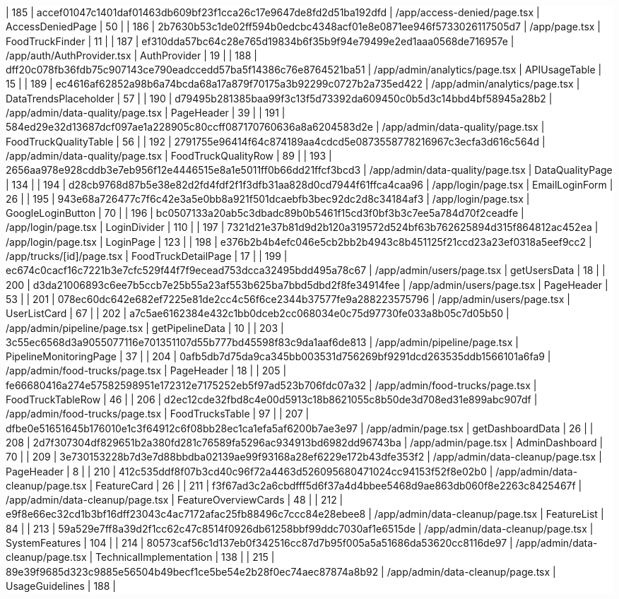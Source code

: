 | 185 | accef01047c1401daf01463db609bf23f1cca26c17e9647de8fd2d51ba192dfd | /app/access\-denied/page\.tsx                                 | AccessDeniedPage                      | 50        |
| 186 | 2b7630b53c1de02ff594b0edcbc4348acf01e8e0871ee946f5733026117505d7 | /app/page\.tsx                                                | FoodTruckFinder                       | 11        |
| 187 | ef310dda57bc64c28e765d19834b6f35b9f94e79499e2ed1aaa0568de716957e | /app/auth/AuthProvider\.tsx                                   | AuthProvider                          | 19        |
| 188 | dff20c078fb36fdb75c907143ce790eadccedd57ba5f14386c76e8764521ba51 | /app/admin/analytics/page\.tsx                                | APIUsageTable                         | 15        |
| 189 | ec4616af62852a98b6a74bcda68a17a879f70175a3b92299c0727b2a735ed422 | /app/admin/analytics/page\.tsx                                | DataTrendsPlaceholder                 | 57        |
| 190 | d79495b281385baa99f3c13f5d73392da609450c0b5d3c14bbd4bf58945a28b2 | /app/admin/data\-quality/page\.tsx                            | PageHeader                            | 39        |
| 191 | 584ed29e32d13687dcf097ae1a228905c80ccff087170760636a8a6204583d2e | /app/admin/data\-quality/page\.tsx                            | FoodTruckQualityTable                 | 56        |
| 192 | 2791755e96414f64c874189aa4cdcd5e0873558778216967c3ecfa3d616c564d | /app/admin/data\-quality/page\.tsx                            | FoodTruckQualityRow                   | 89        |
| 193 | 2656aa978e928cddb3e7eb956f12e4446515e8a1e5011ff0b66dd21ffcf3bcd3 | /app/admin/data\-quality/page\.tsx                            | DataQualityPage                       | 134       |
| 194 | d28cb9768d87b5e38e82d2fd4fdf2f1f3dfb31aa828d0cd7944f61ffca4caa96 | /app/login/page\.tsx                                          | EmailLoginForm                        | 26        |
| 195 | 943e68a726477c7f6c42e3a5e0bb8a921f501dcaebfb3bec92dc2d8c34184af3 | /app/login/page\.tsx                                          | GoogleLoginButton                     | 70        |
| 196 | bc0507133a20ab5c3dbadc89b0b5461f15cd3f0bf3b3c7ee5a784d70f2ceadfe | /app/login/page\.tsx                                          | LoginDivider                          | 110       |
| 197 | 7321d21e37b81d9d2b120a319572d524bf63b762625894d315f864812ac452ea | /app/login/page\.tsx                                          | LoginPage                             | 123       |
| 198 | e376b2b4b4efc046e5cb2bb2b4943c8b451125f21ccd23a23ef0318a5eef9cc2 | /app/trucks/\[id\]/page\.tsx                                  | FoodTruckDetailPage                   | 17        |
| 199 | ec674c0cacf16c7221b3e7cfc529f44f7f9ecead753dcca32495bdd495a78c67 | /app/admin/users/page\.tsx                                    | getUsersData                          | 18        |
| 200 | d3da21006893c6ee7b5ccb7e25b55a23af553b625ba7bbd5dbd2f8fe34914fee | /app/admin/users/page\.tsx                                    | PageHeader                            | 53        |
| 201 | 078ec60dc642e682ef7225e81de2cc4c56f6ce2344b37577fe9a288223575796 | /app/admin/users/page\.tsx                                    | UserListCard                          | 67        |
| 202 | a7c5ae6162384e432c1bb0dceb2cc068034e0c75d97730fe033a8b05c7d05b50 | /app/admin/pipeline/page\.tsx                                 | getPipelineData                       | 10        |
| 203 | 3c55ec6568d3a9055077116e701351107d55b777bd45598f83c9da1aaf6de813 | /app/admin/pipeline/page\.tsx                                 | PipelineMonitoringPage                | 37        |
| 204 | 0afb5db7d75da9ca345bb003531d756269bf9291dcd263535ddb1566101a6fa9 | /app/admin/food\-trucks/page\.tsx                             | PageHeader                            | 18        |
| 205 | fe66680416a274e57582598951e172312e7175252eb5f97ad523b706fdc07a32 | /app/admin/food\-trucks/page\.tsx                             | FoodTruckTableRow                     | 46        |
| 206 | d2ec12cde32fbd8c4e00d5913c18b8621055c8b50de3d708ed31e899abc907df | /app/admin/food\-trucks/page\.tsx                             | FoodTrucksTable                       | 97        |
| 207 | dfbe0e51651645b176010e1c3f64912c6f08bb28ec1ca1efa5af6200b7ae3e97 | /app/admin/page\.tsx                                          | getDashboardData                      | 26        |
| 208 | 2d7f307304df829651b2a380fd281c76589fa5296ac934913bd6982dd96743ba | /app/admin/page\.tsx                                          | AdminDashboard                        | 70        |
| 209 | 3e730153228b7d3e7d88bbdba02139ae99f93168a28ef6229e172b43dfe353f2 | /app/admin/data\-cleanup/page\.tsx                            | PageHeader                            | 8         |
| 210 | 412c535ddf8f07b3cd40c96f72a4463d526095680471024cc94153f52f8e02b0 | /app/admin/data\-cleanup/page\.tsx                            | FeatureCard                           | 26        |
| 211 | f3f67ad3c2a6cbdfff5d6f37a4d4bbee5468d9ae863db060f8e2263c8425467f | /app/admin/data\-cleanup/page\.tsx                            | FeatureOverviewCards                  | 48        |
| 212 | e9f8e66ec32cd1b3bf16dff23043c4ac7172afac25fb88496c7ccc84e28ebee8 | /app/admin/data\-cleanup/page\.tsx                            | FeatureList                           | 84        |
| 213 | 59a529e7ff8a39d2f1cc62c47c8514f0926db61258bbf99ddc7030af1e6515de | /app/admin/data\-cleanup/page\.tsx                            | SystemFeatures                        | 104       |
| 214 | 80573caf56c1d137eb0f342516cc87d7b95f005a5a51686da53620cc8116de97 | /app/admin/data\-cleanup/page\.tsx                            | TechnicalImplementation               | 138       |
| 215 | 89e39f9685d323c9885e56504b49becf1ce5be54e2b28f0ec74aec87874a8b92 | /app/admin/data\-cleanup/page\.tsx                            | UsageGuidelines                       | 188       |